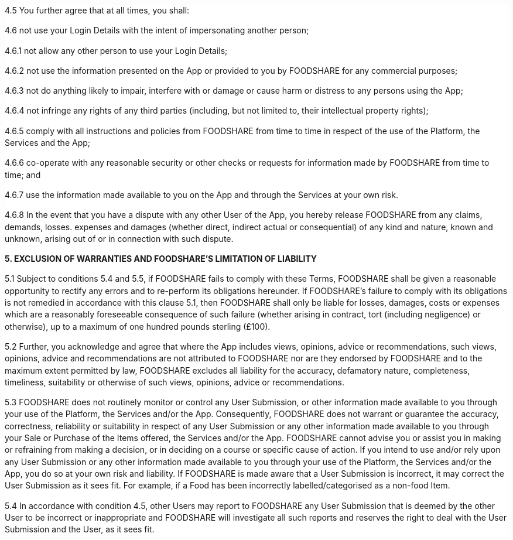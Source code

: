 4.5 You further agree that at all times, you shall:

4.6 not use your Login Details with the intent of impersonating another person;

4.6.1 not allow any other person to use your Login Details;

4.6.2 not use the information presented on the App or provided to you by FOODSHARE for any commercial purposes;

4.6.3 not do anything likely to impair, interfere with or damage or cause harm or distress to any persons using the App;

4.6.4 not infringe any rights of any third parties (including, but not limited to, their intellectual property rights);

4.6.5 comply with all instructions and policies from FOODSHARE from time to time in respect of the use of the Platform, the Services and the App;

4.6.6 co-operate with any reasonable security or other checks or requests for information made by FOODSHARE from time to time; and

4.6.7 use the information made available to you on the App and through the Services at your own risk.

4.6.8 In the event that you have a dispute with any other User of the App, you hereby release FOODSHARE from any claims, demands, losses. expenses and damages (whether direct, indirect actual or consequential) of any kind and nature, known and unknown, arising out of or in connection with such dispute.

**5. EXCLUSION OF WARRANTIES AND FOODSHARE’S LIMITATION OF LIABILITY**

5.1 Subject to conditions 5.4 and 5.5, if FOODSHARE fails to comply with these Terms, FOODSHARE shall be given a reasonable opportunity to rectify any errors and to re-perform its obligations hereunder. If FOODSHARE’s failure to comply with its obligations is not remedied in accordance with this clause 5.1, then FOODSHARE shall only be liable for losses, damages, costs or expenses which are a reasonably foreseeable consequence of such failure (whether arising in contract, tort (including negligence) or otherwise), up to a maximum of one hundred pounds sterling (£100).

5.2 Further, you acknowledge and agree that where the App includes views, opinions, advice or recommendations, such views, opinions, advice and recommendations are not attributed to FOODSHARE nor are they endorsed by FOODSHARE and to the maximum extent permitted by law, FOODSHARE excludes all liability for the accuracy, defamatory nature, completeness, timeliness, suitability or otherwise of such views, opinions, advice or recommendations.

5.3 FOODSHARE does not routinely monitor or control any User Submission, or other information made available to you through your use of the Platform, the Services and/or the App. Consequently, FOODSHARE does not warrant or guarantee the accuracy, correctness, reliability or suitability in respect of any User Submission or any other information made available to you through your Sale or Purchase of the Items offered, the Services and/or the App. FOODSHARE cannot advise you or assist you in making or refraining from making a decision, or in deciding on a course or specific cause of action. If you intend to use and/or rely upon any User Submission or any other information made available to you through your use of the Platform, the Services and/or the App, you do so at your own risk and liability. If FOODSHARE is made aware that a User Submission is incorrect, it may correct the User Submission as it sees fit. For example, if a Food has been incorrectly labelled/categorised as a non-food Item.

5.4 In accordance with condition 4.5, other Users may report to FOODSHARE any User Submission that is deemed by the other User to be incorrect or inappropriate and FOODSHARE will investigate all such reports and reserves the right to deal with the User Submission and the User, as it sees fit.
